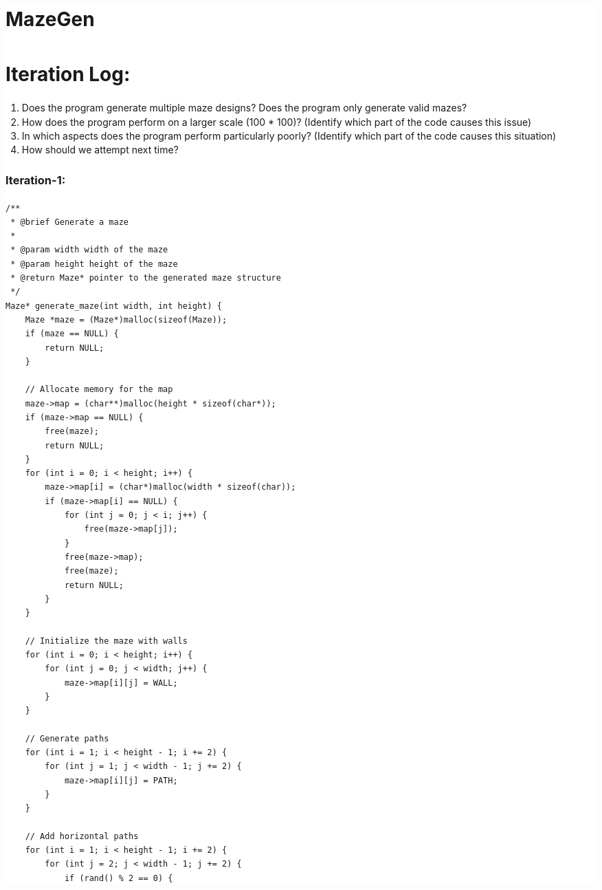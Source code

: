 # MazeGen
#   Iteration Log:
1. Does the program generate multiple maze designs? Does the program only generate valid mazes?
2. How does the program perform on a larger scale (100 * 100)? (Identify which part of the code causes this issue)
3. In which aspects does the program perform particularly poorly? (Identify which part of the code causes this situation)
4. How should we attempt next time?

### Iteration-1:
```
/**
 * @brief Generate a maze
 *
 * @param width width of the maze
 * @param height height of the maze
 * @return Maze* pointer to the generated maze structure
 */
Maze* generate_maze(int width, int height) {
    Maze *maze = (Maze*)malloc(sizeof(Maze));
    if (maze == NULL) {
        return NULL;
    }

    // Allocate memory for the map
    maze->map = (char**)malloc(height * sizeof(char*));
    if (maze->map == NULL) {
        free(maze);
        return NULL;
    }
    for (int i = 0; i < height; i++) {
        maze->map[i] = (char*)malloc(width * sizeof(char));
        if (maze->map[i] == NULL) {
            for (int j = 0; j < i; j++) {
                free(maze->map[j]);
            }
            free(maze->map);
            free(maze);
            return NULL;
        }
    }

    // Initialize the maze with walls
    for (int i = 0; i < height; i++) {
        for (int j = 0; j < width; j++) {
            maze->map[i][j] = WALL;
        }
    }

    // Generate paths
    for (int i = 1; i < height - 1; i += 2) {
        for (int j = 1; j < width - 1; j += 2) {
            maze->map[i][j] = PATH;
        }
    }

    // Add horizontal paths
    for (int i = 1; i < height - 1; i += 2) {
        for (int j = 2; j < width - 1; j += 2) {
            if (rand() % 2 == 0) {
```